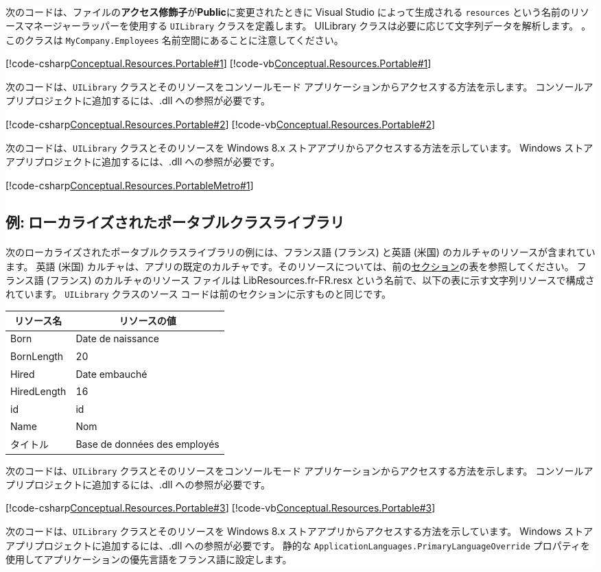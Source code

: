  次のコードは、ファイルの**アクセス修飾子**が**Public**に変更されたときに Visual Studio によって生成される `resources` という名前のリソースマネージャーラッパーを使用する `UILibrary` クラスを定義します。 UILibrary クラスは必要に応じて文字列データを解析します。 。 このクラスは `MyCompany.Employees` 名前空間にあることに注意してください。

 [!code-csharp[Conceptual.Resources.Portable#1](../../../samples/snippets/csharp/VS_Snippets_CLR/conceptual.resources.portable/cs/uilibrary.cs#1)]
 [!code-vb[Conceptual.Resources.Portable#1](../../../samples/snippets/visualbasic/VS_Snippets_CLR/conceptual.resources.portable/vb/uilibrary.vb#1)]

 次のコードは、`UILibrary` クラスとそのリソースをコンソールモード アプリケーションからアクセスする方法を示します。 コンソールアプリプロジェクトに追加するには、.dll への参照が必要です。

 [!code-csharp[Conceptual.Resources.Portable#2](../../../samples/snippets/csharp/VS_Snippets_CLR/conceptual.resources.portable/cs/program.cs#2)]
 [!code-vb[Conceptual.Resources.Portable#2](../../../samples/snippets/visualbasic/VS_Snippets_CLR/conceptual.resources.portable/vb/module1.vb#2)]

 次のコードは、`UILibrary` クラスとそのリソースを Windows 8.x ストアアプリからアクセスする方法を示しています。 Windows ストアアプリプロジェクトに追加するには、.dll への参照が必要です。

 [!code-csharp[Conceptual.Resources.PortableMetro#1](../../../samples/snippets/csharp/VS_Snippets_CLR/conceptual.resources.portablemetro/cs/blankpage.xaml.cs#1)]

## <a name="example-localized-portable-class-library"></a>例: ローカライズされたポータブルクラスライブラリ
 次のローカライズされたポータブルクラスライブラリの例には、フランス語 (フランス) と英語 (米国) のカルチャのリソースが含まれています。 英語 (米国) カルチャは、アプリの既定のカルチャです。そのリソースについては、前の[セクション](../../../docs/standard/cross-platform/app-resources-for-libraries-that-target-multiple-platforms.md#NonLoc)の表を参照してください。 フランス語 (フランス) のカルチャのリソース ファイルは LibResources.fr-FR.resx という名前で、以下の表に示す文字列リソースで構成されています。 `UILibrary` クラスのソース コードは前のセクションに示すものと同じです。

|リソース名|リソースの値|
|-------------------|--------------------|
|Born|Date de naissance|
|BornLength|20|
|Hired|Date embauché|
|HiredLength|16|
|id|id|
|Name|Nom|
|タイトル|Base de données des employés|

 次のコードは、`UILibrary` クラスとそのリソースをコンソールモード アプリケーションからアクセスする方法を示します。 コンソールアプリプロジェクトに追加するには、.dll への参照が必要です。

 [!code-csharp[Conceptual.Resources.Portable#3](../../../samples/snippets/csharp/VS_Snippets_CLR/conceptual.resources.portable/cs/program2.cs#3)]
 [!code-vb[Conceptual.Resources.Portable#3](../../../samples/snippets/visualbasic/VS_Snippets_CLR/conceptual.resources.portable/vb/module2.vb#3)]

 次のコードは、`UILibrary` クラスとそのリソースを Windows 8.x ストアアプリからアクセスする方法を示しています。 Windows ストアアプリプロジェクトに追加するには、.dll への参照が必要です。 静的な `ApplicationLanguages.PrimaryLanguageOverride` プロパティを使用してアプリケーションの優先言語をフランス語に設定します。
